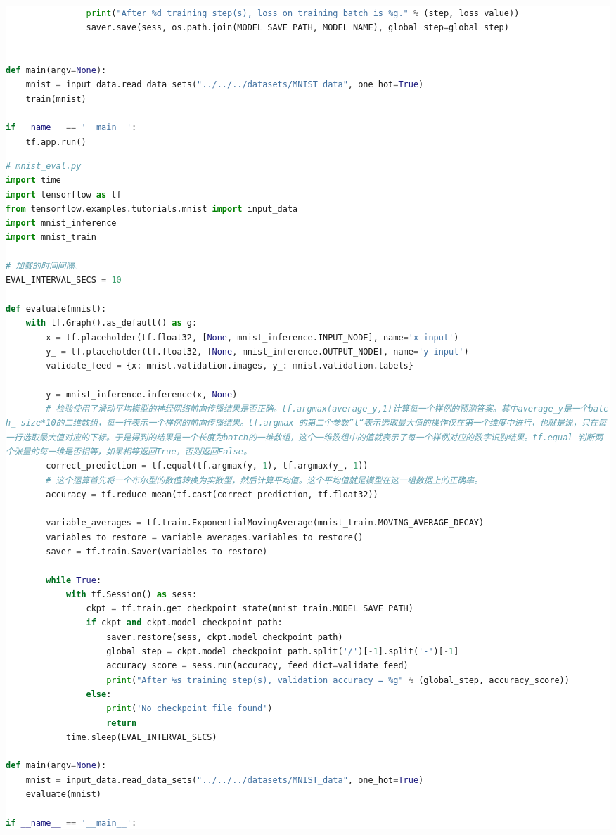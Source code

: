 ```python
                print("After %d training step(s), loss on training batch is %g." % (step, loss_value))
                saver.save(sess, os.path.join(MODEL_SAVE_PATH, MODEL_NAME), global_step=global_step)


def main(argv=None):
    mnist = input_data.read_data_sets("../../../datasets/MNIST_data", one_hot=True)
    train(mnist)

if __name__ == '__main__':
    tf.app.run()


```

```python
# mnist_eval.py
import time
import tensorflow as tf
from tensorflow.examples.tutorials.mnist import input_data
import mnist_inference
import mnist_train

# 加载的时间间隔。
EVAL_INTERVAL_SECS = 10

def evaluate(mnist):
    with tf.Graph().as_default() as g:
        x = tf.placeholder(tf.float32, [None, mnist_inference.INPUT_NODE], name='x-input')
        y_ = tf.placeholder(tf.float32, [None, mnist_inference.OUTPUT_NODE], name='y-input')
        validate_feed = {x: mnist.validation.images, y_: mnist.validation.labels}

        y = mnist_inference.inference(x, None)
        # 检验使用了滑动平均模型的神经网络前向传播结果是否正确。tf.argmax(average_y,1)计算每一个样例的预测答案。其中average_y是一个batch_ size*10的二维数组，每一行表示一个样例的前向传播结果。tf.argmax 的第二个参数”l“表示选取最大值的操作仅在第一个维度中进行，也就是说，只在每一行选取最大值对应的下标。于是得到的结果是一个长度为batch的一维数组，这个一维数组中的值就表示了每一个样例对应的数字识别结果。tf.equal 判断两个张量的每一维是否相等，如果相等返回True，否则返回False。
        correct_prediction = tf.equal(tf.argmax(y, 1), tf.argmax(y_, 1))
        # 这个运算首先将一个布尔型的数值转换为实数型，然后计算平均值。这个平均值就是模型在这一组数据上的正确率。
        accuracy = tf.reduce_mean(tf.cast(correct_prediction, tf.float32))

        variable_averages = tf.train.ExponentialMovingAverage(mnist_train.MOVING_AVERAGE_DECAY)
        variables_to_restore = variable_averages.variables_to_restore()
        saver = tf.train.Saver(variables_to_restore)

        while True:
            with tf.Session() as sess:
                ckpt = tf.train.get_checkpoint_state(mnist_train.MODEL_SAVE_PATH)
                if ckpt and ckpt.model_checkpoint_path:
                    saver.restore(sess, ckpt.model_checkpoint_path)
                    global_step = ckpt.model_checkpoint_path.split('/')[-1].split('-')[-1]
                    accuracy_score = sess.run(accuracy, feed_dict=validate_feed)
                    print("After %s training step(s), validation accuracy = %g" % (global_step, accuracy_score))
                else:
                    print('No checkpoint file found')
                    return
            time.sleep(EVAL_INTERVAL_SECS)
            
def main(argv=None):
    mnist = input_data.read_data_sets("../../../datasets/MNIST_data", one_hot=True)
    evaluate(mnist)

if __name__ == '__main__':
```